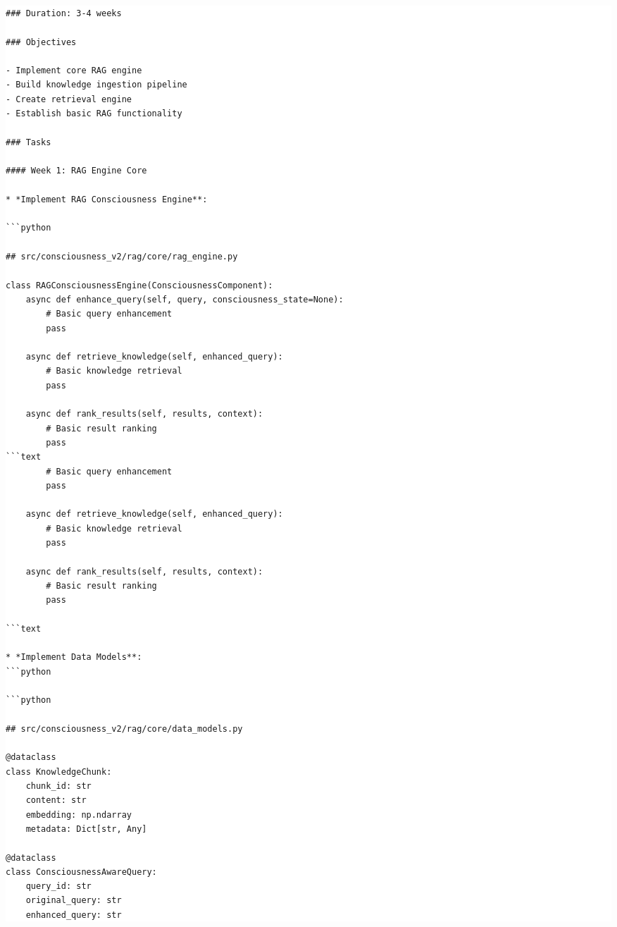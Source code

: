 ```mermaid
### Duration: 3-4 weeks

### Objectives

- Implement core RAG engine
- Build knowledge ingestion pipeline
- Create retrieval engine
- Establish basic RAG functionality

### Tasks

#### Week 1: RAG Engine Core

* *Implement RAG Consciousness Engine**:

```python

## src/consciousness_v2/rag/core/rag_engine.py

class RAGConsciousnessEngine(ConsciousnessComponent):
    async def enhance_query(self, query, consciousness_state=None):
        # Basic query enhancement
        pass

    async def retrieve_knowledge(self, enhanced_query):
        # Basic knowledge retrieval
        pass

    async def rank_results(self, results, context):
        # Basic result ranking
        pass
```text
        # Basic query enhancement
        pass

    async def retrieve_knowledge(self, enhanced_query):
        # Basic knowledge retrieval
        pass

    async def rank_results(self, results, context):
        # Basic result ranking
        pass

```text

* *Implement Data Models**:
```python

```python

## src/consciousness_v2/rag/core/data_models.py

@dataclass
class KnowledgeChunk:
    chunk_id: str
    content: str
    embedding: np.ndarray
    metadata: Dict[str, Any]

@dataclass
class ConsciousnessAwareQuery:
    query_id: str
    original_query: str
    enhanced_query: str
```